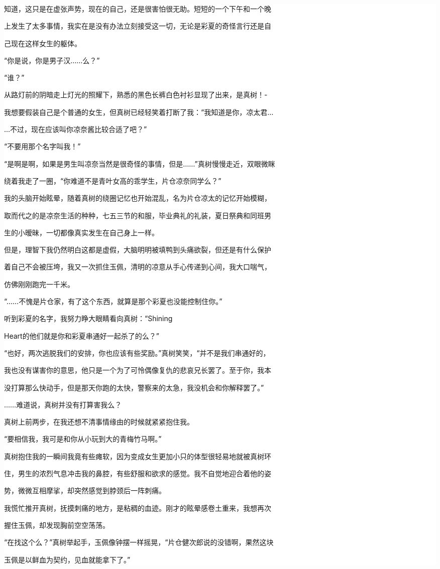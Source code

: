 知道，这只是在虚张声势，现在的自己，还是很害怕很无助。短短的一个下午和一个晚

上发生了太多事情，我实在是没有办法立刻接受这一切，无论是彩夏的奇怪言行还是自

己现在这样女生的躯体。

“你是说，你是男子汉……么？”

“谁？”

从路灯前的阴暗走上灯光的照耀下，熟悉的黑色长裤白色衬衫显现了出来，是真树！-

我想要假装自己是个普通的女生，但真树已经轻笑着打断了我：“我知道是你，凉太君…

…不过，现在应该叫你凉奈酱比较合适了吧？”

“不要用那个名字叫我！”

“是啊是啊，如果是男生叫凉奈当然是很奇怪的事情，但是……”真树慢慢走近，双眼微眯

绕着我走了一圈，“你难道不是青叶女高的乖学生，片仓凉奈同学么？”

我的头脑开始眩晕，随着真树的绕圈记忆也开始混乱，名为片仓凉太的记忆开始模糊，

取而代之的是凉奈生活的种种，七五三节的和服，毕业典礼的礼装，夏日祭典和同班男

生的小暧昧，一切都像真实发生在自己身上一样。

但是，理智下我仍然明白这都是虚假，大脑明明被填鸭到头痛欲裂，但还是有什么保护

着自己不会被压垮，我又一次抓住玉佩，清明的凉意从手心传递到心间，我大口喘气，

仿佛刚刚跑完一千米。

“……不愧是片仓家，有了这个东西，就算是那个彩夏也没能控制住你。”

听到彩夏的名字，我努力睁大眼睛看向真树：“Shining

Heart的他们就是你和彩夏串通好一起杀了的么？”

“也好，两次逃脱我们的安排，你也应该有些奖励。”真树笑笑，“并不是我们串通好的，

我也没有谋害你的意思，他只是一个为了可怜偶像复仇的悲哀兄长罢了。至于你，我本

没打算那么快动手，但是那天你跑的太快，警察来的太急，我没机会和你解释罢了。”

……难道说，真树并没有打算害我么？

真树上前两步，在我还想不清事情缘由的时候就紧紧抱住我。

“要相信我，我可是和你从小玩到大的青梅竹马啊。”

真树抱住我的一瞬间我竟有些瘫软，因为变成女生更加小只的体型很轻易地就被真树环

住，男生的浓烈气息冲击我的鼻腔，有些舒服和欲求的感觉。我不自觉地迎合着他的姿

势，微微互相摩挲，却突然感觉到脖颈后一阵刺痛。

我慌忙推开真树，抚摸刺痛的地方，是粘稠的血迹。刚才的眩晕感卷土重来，我想再次

握住玉佩，却发现胸前空空荡荡。

“在找这个么？”真树举起手，玉佩像钟摆一样摇晃，“片仓健次郎说的没错啊，果然这块

玉佩是以鲜血为契约，见血就能拿下了。”
